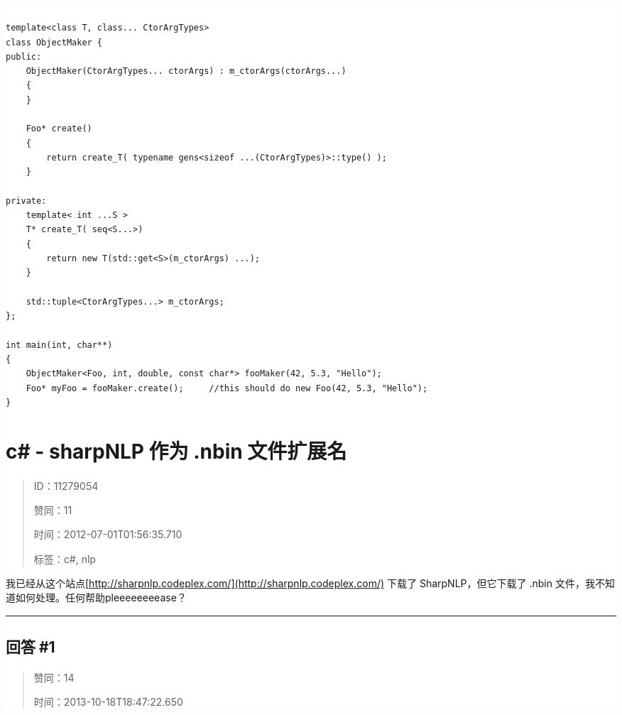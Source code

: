 ```

template<class T, class... CtorArgTypes>
class ObjectMaker {
public:
    ObjectMaker(CtorArgTypes... ctorArgs) : m_ctorArgs(ctorArgs...)
    {
    }

    Foo* create()
    {
        return create_T( typename gens<sizeof ...(CtorArgTypes)>::type() );
    }

private:
    template< int ...S >
    T* create_T( seq<S...>)
    {
        return new T(std::get<S>(m_ctorArgs) ...);
    }

    std::tuple<CtorArgTypes...> m_ctorArgs;
};

int main(int, char**)
{
    ObjectMaker<Foo, int, double, const char*> fooMaker(42, 5.3, "Hello");
    Foo* myFoo = fooMaker.create();     //this should do new Foo(42, 5.3, "Hello");
} 
```

# c# - sharpNLP 作为 .nbin 文件扩展名

> ID：11279054
> 
> 赞同：11
> 
> 时间：2012-07-01T01:56:35.710
> 
> 标签：c#, nlp

我已经从这个站点[http://sharpnlp.codeplex.com/](http://sharpnlp.codeplex.com/) 下载了 SharpNLP，但它下载了 .nbin 文件，我不知道如何处理。任何帮助pleeeeeeeease？

* * *

## 回答 #1

> 赞同：14
> 
> 时间：2013-10-18T18:47:22.650
